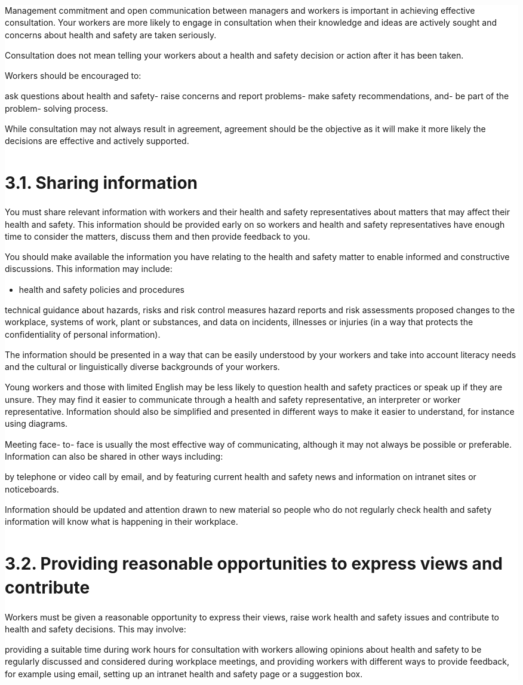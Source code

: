 Management commitment and open communication between managers and workers is important in achieving effective consultation. Your workers are more likely to engage in consultation when their knowledge and ideas are actively sought and concerns about health and safety are taken seriously.

Consultation does not mean telling your workers about a health and safety decision or action after it has been taken.

Workers should be encouraged to:

ask questions about health and safety- raise concerns and report problems- make safety recommendations, and- be part of the problem- solving process.

While consultation may not always result in agreement, agreement should be the objective as it will make it more likely the decisions are effective and actively supported.

# 3.1. Sharing information

You must share relevant information with workers and their health and safety representatives about matters that may affect their health and safety. This information should be provided early on so workers and health and safety representatives have enough time to consider the matters, discuss them and then provide feedback to you.

You should make available the information you have relating to the health and safety matter to enable informed and constructive discussions. This information may include:

- health and safety policies and procedures

technical guidance about hazards, risks and risk control measures hazard reports and risk assessments proposed changes to the workplace, systems of work, plant or substances, and data on incidents, illnesses or injuries (in a way that protects the confidentiality of personal information).

The information should be presented in a way that can be easily understood by your workers and take into account literacy needs and the cultural or linguistically diverse backgrounds of your workers.

Young workers and those with limited English may be less likely to question health and safety practices or speak up if they are unsure. They may find it easier to communicate through a health and safety representative, an interpreter or worker representative. Information should also be simplified and presented in different ways to make it easier to understand, for instance using diagrams.

Meeting face- to- face is usually the most effective way of communicating, although it may not always be possible or preferable. Information can also be shared in other ways including:

by telephone or video call by email, and by featuring current health and safety news and information on intranet sites or noticeboards.

Information should be updated and attention drawn to new material so people who do not regularly check health and safety information will know what is happening in their workplace.

# 3.2. Providing reasonable opportunities to express views and contribute

Workers must be given a reasonable opportunity to express their views, raise work health and safety issues and contribute to health and safety decisions. This may involve:

providing a suitable time during work hours for consultation with workers allowing opinions about health and safety to be regularly discussed and considered during workplace meetings, and providing workers with different ways to provide feedback, for example using email, setting up an intranet health and safety page or a suggestion box.
